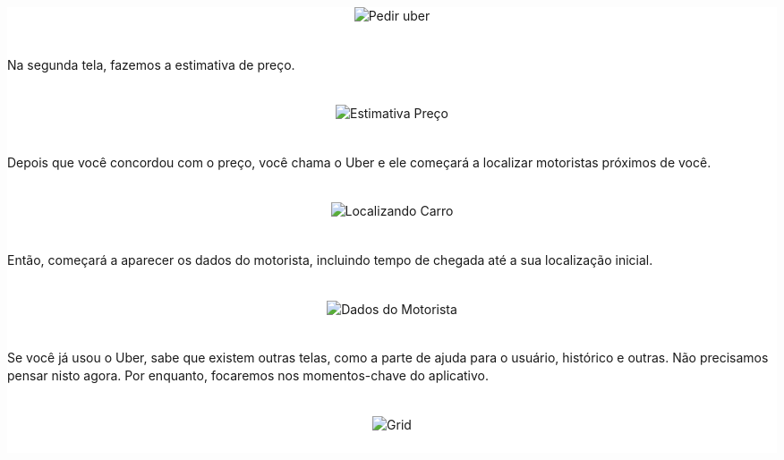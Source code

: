 <div align="center">

<img src="images/pedir-uber.png" alt="Pedir uber" height="420">

</div>

<br>

Na segunda tela, fazemos a estimativa de preço.

<br>

<div align="center">

<img src="images/estimativa-preco.png" alt="Estimativa Preço" height="420">

</div>

<br>

Depois que você concordou com o preço, você chama o Uber e ele começará a localizar motoristas próximos de você.


<br>

<div align="center">

<img src="images/localizando-carro.png" alt="Localizando Carro" height="420">

</div>

<br>

Então, começará a aparecer os dados do motorista, incluindo tempo de chegada até a sua localização inicial.

<br>

<div align="center">

<img src="images/dados-do-motorista.png" alt="Dados do Motorista" height="420">

</div>

<br>

Se você já usou o Uber, sabe que existem outras telas, como a parte de ajuda para o usuário, histórico e outras. Não precisamos pensar nisto agora. Por enquanto, focaremos nos momentos-chave do aplicativo.

<br>

<div align="center">

<img src="images/grid.png" alt="Grid" width="500">

</div>

<br>
